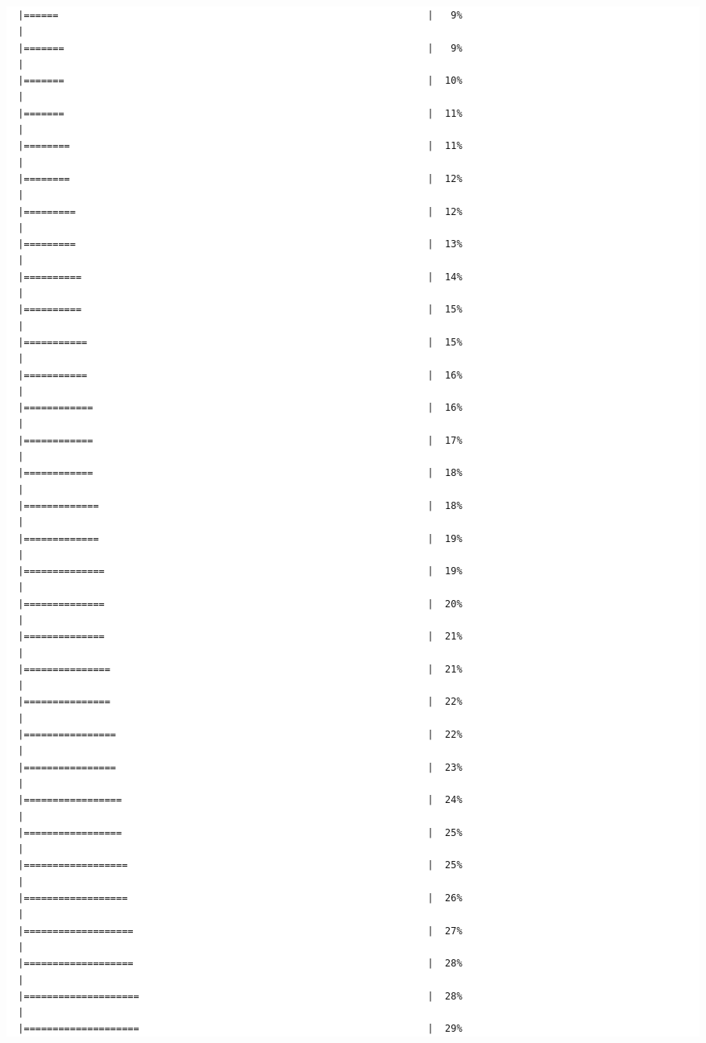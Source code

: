 ```
  |======                                                                |   9%
  |                                                                            
  |=======                                                               |   9%
  |                                                                            
  |=======                                                               |  10%
  |                                                                            
  |=======                                                               |  11%
  |                                                                            
  |========                                                              |  11%
  |                                                                            
  |========                                                              |  12%
  |                                                                            
  |=========                                                             |  12%
  |                                                                            
  |=========                                                             |  13%
  |                                                                            
  |==========                                                            |  14%
  |                                                                            
  |==========                                                            |  15%
  |                                                                            
  |===========                                                           |  15%
  |                                                                            
  |===========                                                           |  16%
  |                                                                            
  |============                                                          |  16%
  |                                                                            
  |============                                                          |  17%
  |                                                                            
  |============                                                          |  18%
  |                                                                            
  |=============                                                         |  18%
  |                                                                            
  |=============                                                         |  19%
  |                                                                            
  |==============                                                        |  19%
  |                                                                            
  |==============                                                        |  20%
  |                                                                            
  |==============                                                        |  21%
  |                                                                            
  |===============                                                       |  21%
  |                                                                            
  |===============                                                       |  22%
  |                                                                            
  |================                                                      |  22%
  |                                                                            
  |================                                                      |  23%
  |                                                                            
  |=================                                                     |  24%
  |                                                                            
  |=================                                                     |  25%
  |                                                                            
  |==================                                                    |  25%
  |                                                                            
  |==================                                                    |  26%
  |                                                                            
  |===================                                                   |  27%
  |                                                                            
  |===================                                                   |  28%
  |                                                                            
  |====================                                                  |  28%
  |                                                                            
  |====================                                                  |  29%
```